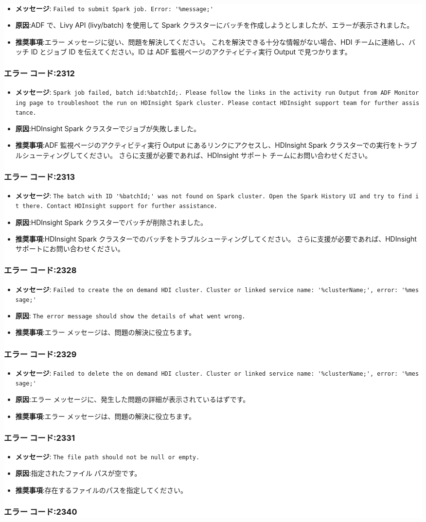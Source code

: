 - **メッセージ**: `Failed to submit Spark job. Error: '%message;'`

- **原因**:ADF で、Livy API (livy/batch) を使用して Spark クラスターにバッチを作成しようとしましたが、エラーが表示されました。

- **推奨事項**:エラー メッセージに従い、問題を解決してください。 これを解決できる十分な情報がない場合、HDI チームに連絡し、バッチ ID とジョブ ID を伝えてください。ID は ADF 監視ページのアクティビティ実行 Output で見つかります。


### <a name="error-code--2312"></a>エラー コード:2312

- **メッセージ**: `Spark job failed, batch id:%batchId;. Please follow the links in the activity run Output from ADF Monitoring page to troubleshoot the run on HDInsight Spark cluster. Please contact HDInsight support team for further assistance.`

- **原因**:HDInsight Spark クラスターでジョブが失敗しました。

- **推奨事項**:ADF 監視ページのアクティビティ実行 Output にあるリンクにアクセスし、HDInsight Spark クラスターでの実行をトラブルシューティングしてください。 さらに支援が必要であれば、HDInsight サポート チームにお問い合わせください。


### <a name="error-code--2313"></a>エラー コード:2313

- **メッセージ**: `The batch with ID '%batchId;' was not found on Spark cluster. Open the Spark History UI and try to find it there. Contact HDInsight support for further assistance.`

- **原因**:HDInsight Spark クラスターでバッチが削除されました。

- **推奨事項**:HDInsight Spark クラスターでのバッチをトラブルシューティングしてください。 さらに支援が必要であれば、HDInsight サポートにお問い合わせください。 


### <a name="error-code--2328"></a>エラー コード:2328

- **メッセージ**: `Failed to create the on demand HDI cluster. Cluster or linked service name: '%clusterName;', error: '%message;'`

- **原因**: `The error message should show the details of what went wrong.`

- **推奨事項**:エラー メッセージは、問題の解決に役立ちます。


### <a name="error-code--2329"></a>エラー コード:2329

- **メッセージ**: `Failed to delete the on demand HDI cluster. Cluster or linked service name: '%clusterName;', error: '%message;'`

- **原因**:エラー メッセージに、発生した問題の詳細が表示されているはずです。

- **推奨事項**:エラー メッセージは、問題の解決に役立ちます。


### <a name="error-code--2331"></a>エラー コード:2331

- **メッセージ**: `The file path should not be null or empty.`

- **原因**:指定されたファイル パスが空です。

- **推奨事項**:存在するファイルのパスを指定してください。


### <a name="error-code--2340"></a>エラー コード:2340
